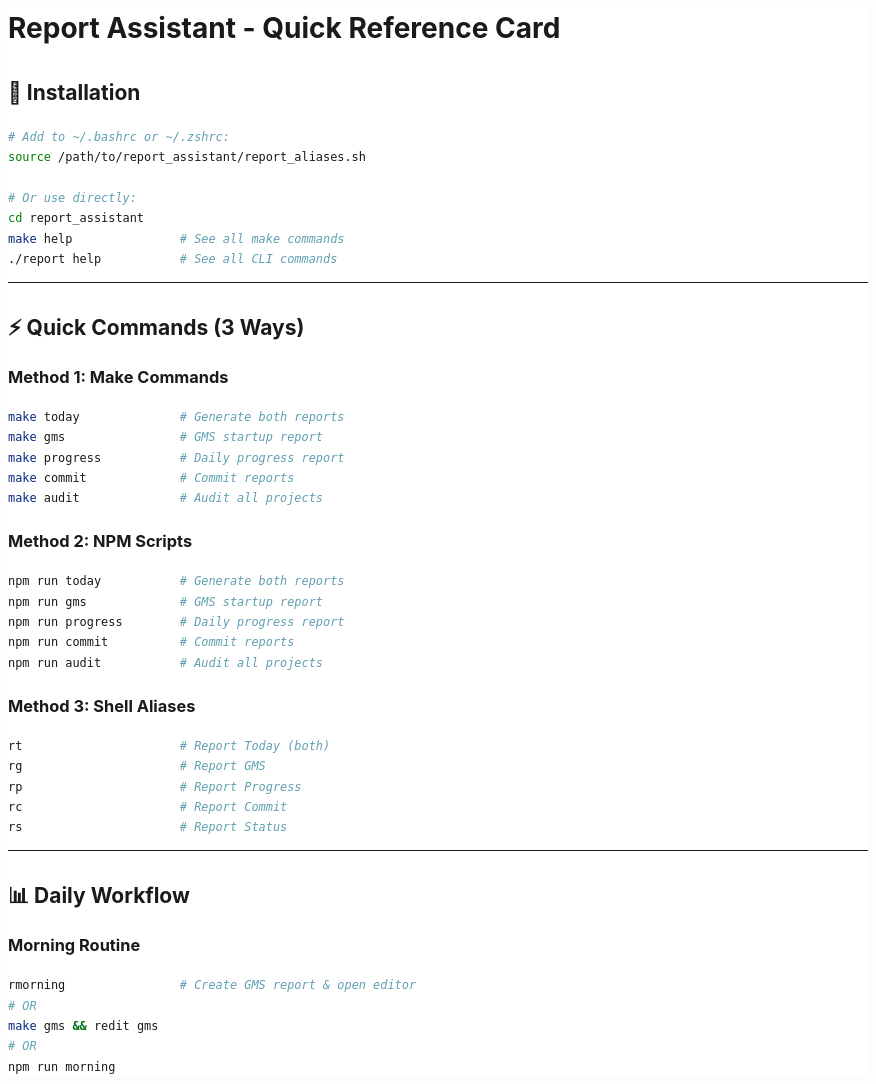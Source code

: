 # Report Assistant - Quick Reference Card

## 🚀 Installation

```bash
# Add to ~/.bashrc or ~/.zshrc:
source /path/to/report_assistant/report_aliases.sh

# Or use directly:
cd report_assistant
make help               # See all make commands
./report help           # See all CLI commands
```

---

## ⚡ Quick Commands (3 Ways)

### Method 1: Make Commands
```bash
make today              # Generate both reports
make gms                # GMS startup report
make progress           # Daily progress report
make commit             # Commit reports
make audit              # Audit all projects
```

### Method 2: NPM Scripts
```bash
npm run today           # Generate both reports
npm run gms             # GMS startup report
npm run progress        # Daily progress report
npm run commit          # Commit reports
npm run audit           # Audit all projects
```

### Method 3: Shell Aliases
```bash
rt                      # Report Today (both)
rg                      # Report GMS
rp                      # Report Progress
rc                      # Report Commit
rs                      # Report Status
```

---

## 📊 Daily Workflow

### Morning Routine
```bash
rmorning                # Create GMS report & open editor
# OR
make gms && redit gms
# OR
npm run morning
```
